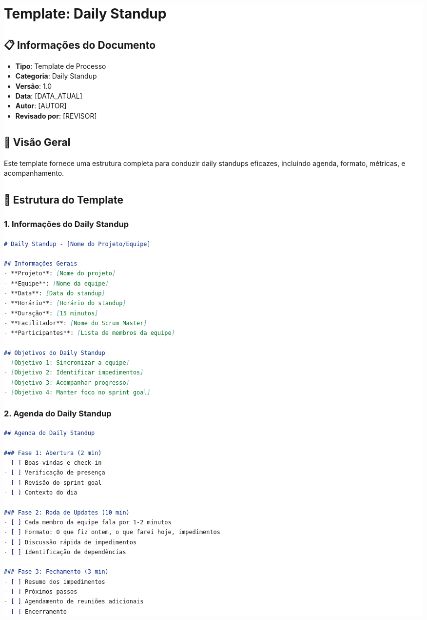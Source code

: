 # Template: Daily Standup

## 📋 **Informações do Documento**
- **Tipo**: Template de Processo
- **Categoria**: Daily Standup
- **Versão**: 1.0
- **Data**: [DATA_ATUAL]
- **Autor**: [AUTOR]
- **Revisado por**: [REVISOR]

## 🎯 **Visão Geral**

Este template fornece uma estrutura completa para conduzir daily standups eficazes, incluindo agenda, formato, métricas, e acompanhamento.

## 📐 **Estrutura do Template**

### **1. Informações do Daily Standup**
```markdown
# Daily Standup - [Nome do Projeto/Equipe]

## Informações Gerais
- **Projeto**: [Nome do projeto]
- **Equipe**: [Nome da equipe]
- **Data**: [Data do standup]
- **Horário**: [Horário do standup]
- **Duração**: [15 minutos]
- **Facilitador**: [Nome do Scrum Master]
- **Participantes**: [Lista de membros da equipe]

## Objetivos do Daily Standup
- [Objetivo 1: Sincronizar a equipe]
- [Objetivo 2: Identificar impedimentos]
- [Objetivo 3: Acompanhar progresso]
- [Objetivo 4: Manter foco no sprint goal]
```

### **2. Agenda do Daily Standup**
```markdown
## Agenda do Daily Standup

### Fase 1: Abertura (2 min)
- [ ] Boas-vindas e check-in
- [ ] Verificação de presença
- [ ] Revisão do sprint goal
- [ ] Contexto do dia

### Fase 2: Roda de Updates (10 min)
- [ ] Cada membro da equipe fala por 1-2 minutos
- [ ] Formato: O que fiz ontem, o que farei hoje, impedimentos
- [ ] Discussão rápida de impedimentos
- [ ] Identificação de dependências

### Fase 3: Fechamento (3 min)
- [ ] Resumo dos impedimentos
- [ ] Próximos passos
- [ ] Agendamento de reuniões adicionais
- [ ] Encerramento
```

